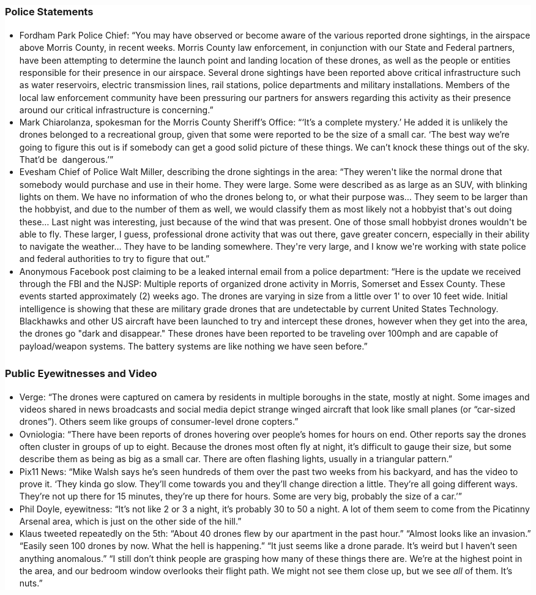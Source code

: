 ### Police Statements

- Fordham Park Police Chief: “You may have observed or become aware of the various reported drone sightings, in the airspace above Morris County, in recent weeks. Morris County law enforcement, in conjunction with our State and Federal partners, have been attempting to determine the launch point and landing location of these drones, as well as the people or entities responsible for their presence in our airspace. Several drone sightings have been reported above critical infrastructure such as water reservoirs, electric transmission lines, rail stations, police departments and military installations. Members of the local law enforcement community have been pressuring our partners for answers regarding this activity as their presence around our critical infrastructure is concerning.”
- Mark Chiarolanza, spokesman for the Morris County Sheriff’s Office: “‘It’s a complete mystery.’ He added it is unlikely the drones belonged to a recreational group, given that some were reported to be the size of a small car. ‘The best way we’re going to figure this out is if somebody can get a good solid picture of these things. We can’t knock these things out of the sky. That’d be  dangerous.’”
- Evesham Chief of Police Walt Miller, describing the drone sightings in the area: “They weren't like the normal drone that somebody would purchase and use in their home. They were large. Some were described as as large as an SUV, with blinking lights on them. We have no information of who the drones belong to, or what their purpose was… They seem to be larger than the hobbyist, and due to the number of them as well, we would classify them as most likely not a hobbyist that's out doing these… Last night was interesting, just because of the wind that was present. One of those small hobbyist drones wouldn't be able to fly. These larger, I guess, professional drone activity that was out there, gave greater concern, especially in their ability to navigate the weather… They have to be landing somewhere. They're very large, and I know we're working with state police and federal authorities to try to figure that out.”
- Anonymous Facebook post claiming to be a leaked internal email from a police department: “Here is the update we received through the FBI and the NJSP: Multiple reports of organized drone activity in Morris, Somerset and Essex County. These events started approximately (2) weeks ago. The drones are varying in size from a little over 1' to over 10 feet wide. Initial intelligence is showing that these are military grade drones that are undetectable by current United States Technology. Blackhawks and other US aircraft have been launched to try and intercept these drones, however when they get into the area, the drones go "dark and disappear." These drones have been reported to be traveling over 100mph and are capable of payload/weapon systems. The battery systems are like nothing we have seen before.”

### Public Eyewitnesses and Video

- Verge: “The drones were captured on camera by residents in multiple boroughs in the state, mostly at night. Some images and videos shared in news broadcasts and social media depict strange winged aircraft that look like small planes (or “car-sized drones”). Others seem like groups of consumer-level drone copters.”
- Ovniologia: “There have been reports of drones hovering over people’s homes for hours on end. Other reports say the drones often cluster in groups of up to eight. Because the drones most often fly at night, it’s difficult to gauge their size, but some describe them as being as big as a small car. There are often flashing lights, usually in a triangular pattern.”
- Pix11 News: “Mike Walsh says he’s seen hundreds of them over the past two weeks from his backyard, and has the video to prove it. ‘They kinda go slow. They’ll come towards you and they’ll change direction a little. They’re all going different ways. They’re not up there for 15 minutes, they’re up there for hours. Some are very big, probably the size of a car.’”
- Phil Doyle, eyewitness: “It’s not like 2 or 3 a night, it’s probably 30 to 50 a night. A lot of them seem to come from the Picatinny Arsenal area, which is just on the other side of the hill.”
- Klaus tweeted repeatedly on the 5th: “About 40 drones flew by our apartment in the past hour.” “Almost looks like an invasion.” “Easily seen 100 drones by now. What the hell is happening.” “It just seems like a drone parade. It’s weird but I haven’t seen anything anomalous.” “I still don’t think people are grasping how many of these things there are. We’re at the highest point in the area, and our bedroom window overlooks their flight path. We might not see them close up, but we see _all_ of them. It’s nuts.”